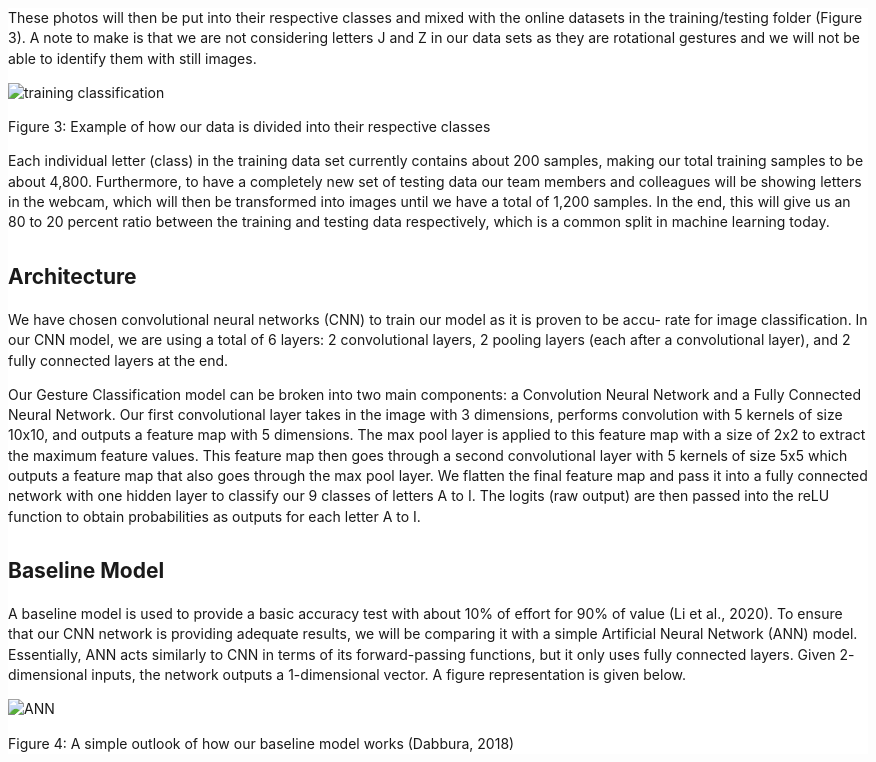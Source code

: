  
These photos will then be put into their respective classes and mixed with the online datasets in the
training/testing folder (Figure 3). A note to make is that we are not considering letters J and Z in our
data sets as they are rotational gestures and we will not be able to identify them with still images.

<img width="685" alt="training classification" src="https://github.com/shreydadoo/APS360-Project-Sign-Language-Detection/assets/99038256/b2f952ff-bef4-4c49-b3de-c62b0c8ceb6d">  

Figure 3: Example of how our data is divided into their respective classes

Each individual letter (class) in the training data set currently contains about 200 samples, making
our total training samples to be about 4,800. Furthermore, to have a completely new set of testing
data our team members and colleagues will be showing letters in the webcam, which will then be
transformed into images until we have a total of 1,200 samples. In the end, this will give us an 80
to 20 percent ratio between the training and testing data respectively, which is a common split in
machine learning today.

## Architecture
We have chosen convolutional neural networks (CNN) to train our model as it is proven to be accu-
rate for image classification. In our CNN model, we are using a total of 6 layers: 2 convolutional
layers, 2 pooling layers (each after a convolutional layer), and 2 fully connected layers at the end.

Our Gesture Classification model can be broken into two main components: a Convolution Neural
Network and a Fully Connected Neural Network. Our first convolutional layer takes in the image
with 3 dimensions, performs convolution with 5 kernels of size 10x10, and outputs a feature map
with 5 dimensions. The max pool layer is applied to this feature map with a size of 2x2 to extract the
maximum feature values. This feature map then goes through a second convolutional layer with 5
kernels of size 5x5 which outputs a feature map that also goes through the max pool layer. We flatten
the final feature map and pass it into a fully connected network with one hidden layer to classify our
9 classes of letters A to I. The logits (raw output) are then passed into the reLU function to obtain
probabilities as outputs for each letter A to I.

## Baseline Model
A baseline model is used to provide a basic accuracy test with about 10% of effort for 90% of
value (Li et al., 2020). To ensure that our CNN network is providing adequate results, we will be
comparing it with a simple Artificial Neural Network (ANN) model. Essentially, ANN acts similarly
to CNN in terms of its forward-passing functions, but it only uses fully connected layers. Given 2-
dimensional inputs, the network outputs a 1-dimensional vector. A figure representation is given
below.

![ANN](https://github.com/shreydadoo/APS360-Project-Sign-Language-Detection/assets/99038256/6128f946-1799-458d-ac4b-b35d880f5952)

Figure 4: A simple outlook of how our baseline model works (Dabbura, 2018)
